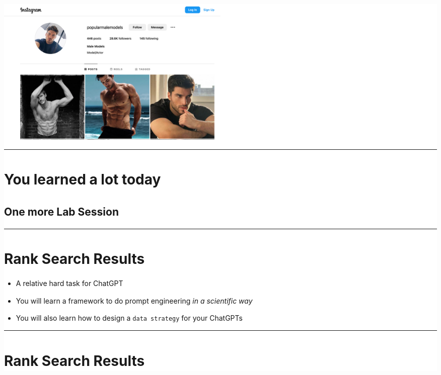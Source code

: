 <img style="width:50%" src="./images/male-models.png">


--- 

# You learned a lot today

## One more Lab Session


---

# Rank Search Results

- A relative hard task for ChatGPT

- You will learn a framework to do prompt engineering _in a scientific way_

- You will also learn how to design a `data strategy` for your ChatGPTs


---

# Rank Search Results
